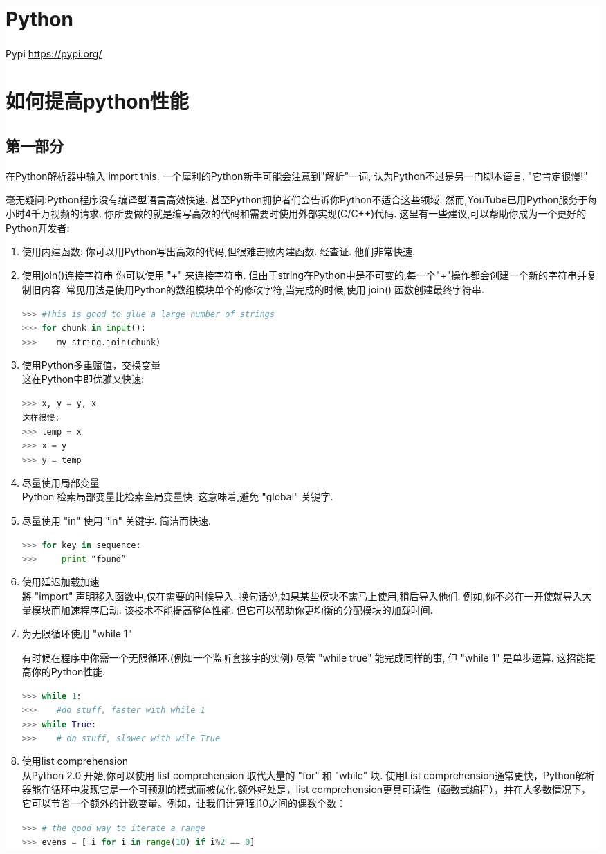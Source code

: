 Python
=====
Pypi https://pypi.org/  


如何提高python性能
=====

第一部分
----

在Python解析器中输入 import this. 一个犀利的Python新手可能会注意到"解析"一词, 认为Python不过是另一门脚本语言. "它肯定很慢!" 


毫无疑问:Python程序没有编译型语言高效快速. 甚至Python拥护者们会告诉你Python不适合这些领域. 然而,YouTube已用Python服务于每小时4千万视频的请求. 你所要做的就是编写高效的代码和需要时使用外部实现(C/C++)代码. 这里有一些建议,可以帮助你成为一个更好的Python开发者:


1. 使用内建函数:
你可以用Python写出高效的代码,但很难击败内建函数. 经查证. 他们非常快速.

2. 使用join()连接字符串
你可以使用 "+" 来连接字符串. 但由于string在Python中是不可变的,每一个"+"操作都会创建一个新的字符串并复制旧内容. 常见用法是使用Python的数组模块单个的修改字符;当完成的时候,使用 join() 函数创建最终字符串. 
      ```python
      >>> #This is good to glue a large number of strings 
      >>> for chunk in input(): 
      >>>    my_string.join(chunk)
      ```

3. 使用Python多重赋值，交换变量  
    这在Python中即优雅又快速: 

      ```python
      >>> x, y = y, x 
      这样很慢: 
      >>> temp = x 
      >>> x = y 
      >>> y = temp
      ```

4. 尽量使用局部变量  
    Python 检索局部变量比检索全局变量快. 这意味着,避免 "global" 关键字.

5. 尽量使用 "in" 
      使用 "in" 关键字. 简洁而快速. 
      ```python
      >>> for key in sequence: 
      >>>     print “found” 
      ```

6. 使用延迟加载加速  
      將 "import" 声明移入函数中,仅在需要的时候导入. 换句话说,如果某些模块不需马上使用,稍后导入他们. 例如,你不必在一开使就导入大量模块而加速程序启动. 该技术不能提高整体性能. 但它可以帮助你更均衡的分配模块的加载时间.

7. 为无限循环使用 "while 1" 

    有时候在程序中你需一个无限循环.(例如一个监听套接字的实例) 尽管 "while true" 能完成同样的事, 但 "while 1" 是单步运算. 这招能提高你的Python性能. 
      ```python
      >>> while 1: 
      >>>    #do stuff, faster with while 1 
      >>> while True: 
      >>>    # do stuff, slower with wile True
      ```
8. 使用list comprehension  
    从Python 2.0 开始,你可以使用 list comprehension 取代大量的 "for" 和 "while" 块. 使用List comprehension通常更快，Python解析器能在循环中发现它是一个可预测的模式而被优化.额外好处是，list comprehension更具可读性（函数式编程），并在大多数情况下，它可以节省一个额外的计数变量。例如，让我们计算1到10之间的偶数个数： 
      ```python
      >>> # the good way to iterate a range 
      >>> evens = [ i for i in range(10) if i%2 == 0] 
